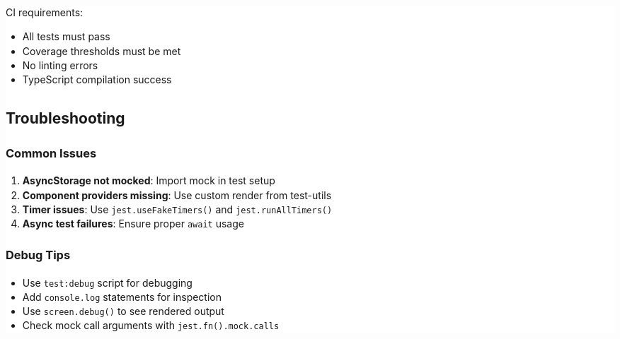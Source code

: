 CI requirements:
- All tests must pass
- Coverage thresholds must be met
- No linting errors
- TypeScript compilation success

## Troubleshooting

### Common Issues
1. **AsyncStorage not mocked**: Import mock in test setup
2. **Component providers missing**: Use custom render from test-utils
3. **Timer issues**: Use `jest.useFakeTimers()` and `jest.runAllTimers()`
4. **Async test failures**: Ensure proper `await` usage

### Debug Tips
- Use `test:debug` script for debugging
- Add `console.log` statements for inspection
- Use `screen.debug()` to see rendered output
- Check mock call arguments with `jest.fn().mock.calls`
